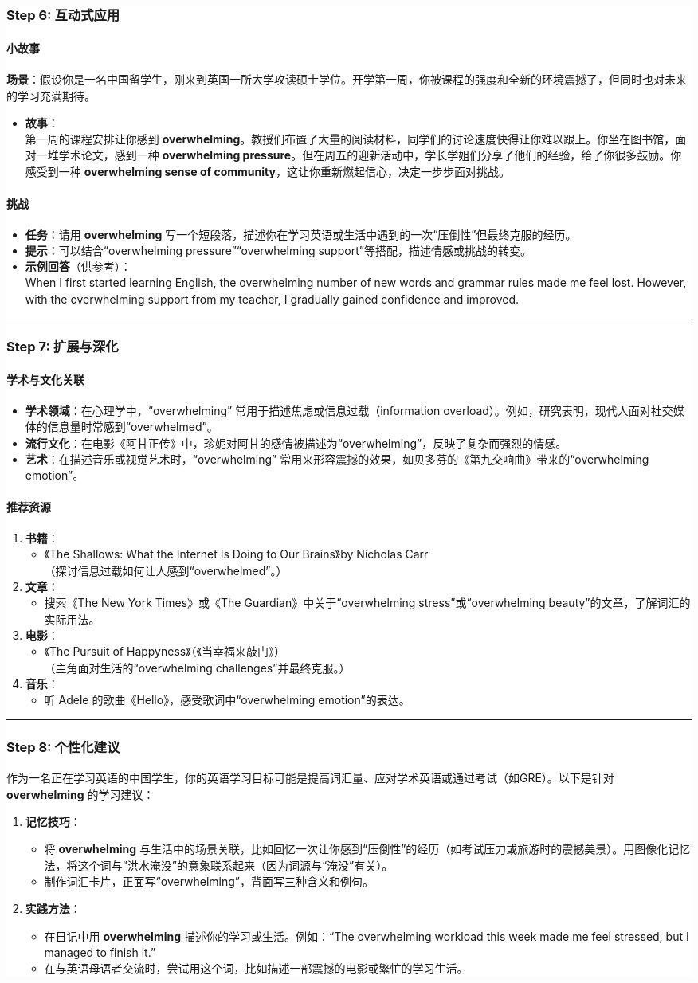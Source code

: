 
### Step 6: 互动式应用

#### 小故事
**场景**：假设你是一名中国留学生，刚来到英国一所大学攻读硕士学位。开学第一周，你被课程的强度和全新的环境震撼了，但同时也对未来的学习充满期待。  
- **故事**：  
  第一周的课程安排让你感到 **overwhelming**。教授们布置了大量的阅读材料，同学们的讨论速度快得让你难以跟上。你坐在图书馆，面对一堆学术论文，感到一种 **overwhelming pressure**。但在周五的迎新活动中，学长学姐们分享了他们的经验，给了你很多鼓励。你感受到一种 **overwhelming sense of community**，这让你重新燃起信心，决定一步步面对挑战。

#### 挑战
- **任务**：请用 **overwhelming** 写一个短段落，描述你在学习英语或生活中遇到的一次“压倒性”但最终克服的经历。  
- **提示**：可以结合“overwhelming pressure”“overwhelming support”等搭配，描述情感或挑战的转变。  
- **示例回答**（供参考）：  
  When I first started learning English, the overwhelming number of new words and grammar rules made me feel lost. However, with the overwhelming support from my teacher, I gradually gained confidence and improved.

---

### Step 7: 扩展与深化

#### 学术与文化关联
- **学术领域**：在心理学中，“overwhelming” 常用于描述焦虑或信息过载（information overload）。例如，研究表明，现代人面对社交媒体的信息量时常感到“overwhelmed”。  
- **流行文化**：在电影《阿甘正传》中，珍妮对阿甘的感情被描述为“overwhelming”，反映了复杂而强烈的情感。  
- **艺术**：在描述音乐或视觉艺术时，“overwhelming” 常用来形容震撼的效果，如贝多芬的《第九交响曲》带来的“overwhelming emotion”。

#### 推荐资源
1. **书籍**：  
   - 《The Shallows: What the Internet Is Doing to Our Brains》by Nicholas Carr  
     （探讨信息过载如何让人感到“overwhelmed”。）  
2. **文章**：  
   - 搜索《The New York Times》或《The Guardian》中关于“overwhelming stress”或“overwhelming beauty”的文章，了解词汇的实际用法。  
3. **电影**：  
   - 《The Pursuit of Happyness》（《当幸福来敲门》）  
     （主角面对生活的“overwhelming challenges”并最终克服。）  
4. **音乐**：  
   - 听 Adele 的歌曲《Hello》，感受歌词中“overwhelming emotion”的表达。

---

### Step 8: 个性化建议

作为一名正在学习英语的中国学生，你的英语学习目标可能是提高词汇量、应对学术英语或通过考试（如GRE）。以下是针对 **overwhelming** 的学习建议：

1. **记忆技巧**：  
   - 将 **overwhelming** 与生活中的场景关联，比如回忆一次让你感到“压倒性”的经历（如考试压力或旅游时的震撼美景）。用图像化记忆法，将这个词与“洪水淹没”的意象联系起来（因为词源与“淹没”有关）。  
   - 制作词汇卡片，正面写“overwhelming”，背面写三种含义和例句。

2. **实践方法**：  
   - 在日记中用 **overwhelming** 描述你的学习或生活。例如：“The overwhelming workload this week made me feel stressed, but I managed to finish it.”  
   - 在与英语母语者交流时，尝试用这个词，比如描述一部震撼的电影或繁忙的学习生活。
